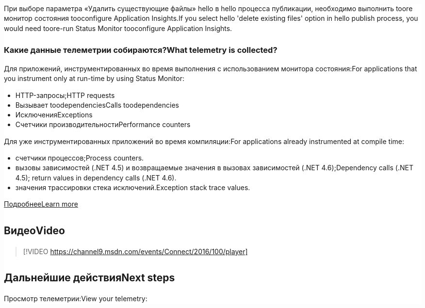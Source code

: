 <span data-ttu-id="c0055-263">При выборе параметра «Удалить существующие файлы» hello в hello процесса публикации, необходимо выполнить toore монитор состояния tooconfigure Application Insights.</span><span class="sxs-lookup"><span data-stu-id="c0055-263">If you select hello 'delete existing files' option in hello publish process, you would need toore-run Status Monitor tooconfigure Application Insights.</span></span>

### <a name="what-telemetry-is-collected"></a><span data-ttu-id="c0055-264">Какие данные телеметрии собираются?</span><span class="sxs-lookup"><span data-stu-id="c0055-264">What telemetry is collected?</span></span>

<span data-ttu-id="c0055-265">Для приложений, инструментированных во время выполнения с использованием монитора состояния:</span><span class="sxs-lookup"><span data-stu-id="c0055-265">For applications that you instrument only at run-time by using Status Monitor:</span></span>

* <span data-ttu-id="c0055-266">HTTP-запросы;</span><span class="sxs-lookup"><span data-stu-id="c0055-266">HTTP requests</span></span>
* <span data-ttu-id="c0055-267">Вызывает toodependencies</span><span class="sxs-lookup"><span data-stu-id="c0055-267">Calls toodependencies</span></span>
* <span data-ttu-id="c0055-268">Исключения</span><span class="sxs-lookup"><span data-stu-id="c0055-268">Exceptions</span></span>
* <span data-ttu-id="c0055-269">Счетчики производительности</span><span class="sxs-lookup"><span data-stu-id="c0055-269">Performance counters</span></span>

<span data-ttu-id="c0055-270">Для уже инструментированных приложений во время компиляции:</span><span class="sxs-lookup"><span data-stu-id="c0055-270">For applications already instrumented at compile time:</span></span>

 * <span data-ttu-id="c0055-271">счетчики процессов;</span><span class="sxs-lookup"><span data-stu-id="c0055-271">Process counters.</span></span>
 * <span data-ttu-id="c0055-272">вызовы зависимостей (.NET 4.5) и возвращаемые значения в вызовах зависимостей (.NET 4.6);</span><span class="sxs-lookup"><span data-stu-id="c0055-272">Dependency calls (.NET 4.5); return values in dependency calls (.NET 4.6).</span></span>
 * <span data-ttu-id="c0055-273">значения трассировки стека исключений.</span><span class="sxs-lookup"><span data-stu-id="c0055-273">Exception stack trace values.</span></span>

[<span data-ttu-id="c0055-274">Подробнее</span><span class="sxs-lookup"><span data-stu-id="c0055-274">Learn more</span></span>](http://apmtips.com/blog/2016/11/18/how-application-insights-status-monitor-not-monitors-dependencies/)

## <a name="video"></a><span data-ttu-id="c0055-275">Видео</span><span class="sxs-lookup"><span data-stu-id="c0055-275">Video</span></span>

> [!VIDEO https://channel9.msdn.com/events/Connect/2016/100/player]

## <span data-ttu-id="c0055-276"><a name="next"></a>Дальнейшие действия</span><span class="sxs-lookup"><span data-stu-id="c0055-276"><a name="next"></a>Next steps</span></span>

<span data-ttu-id="c0055-277">Просмотр телеметрии:</span><span class="sxs-lookup"><span data-stu-id="c0055-277">View your telemetry:</span></span>


[api]: app-insights-api-custom-events-metrics.md
[availability]: app-insights-monitor-web-app-availability.md
[client]: app-insights-javascript.md
[diagnostic]: app-insights-diagnostic-search.md
[greenbrown]: app-insights-asp-net.md
[qna]: app-insights-troubleshoot-faq.md
[roles]: app-insights-resources-roles-access-control.md
[usage]: app-insights-javascript.md